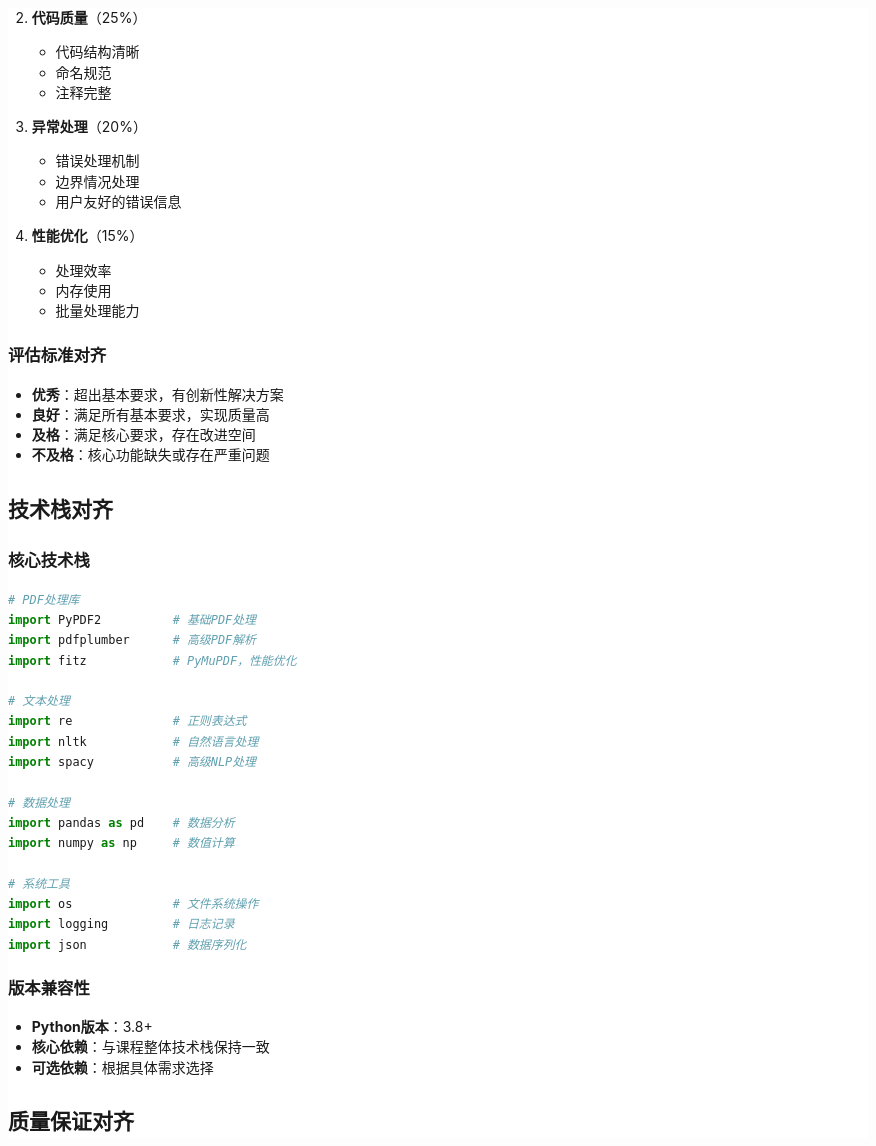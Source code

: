 2. **代码质量**（25%）
   - 代码结构清晰
   - 命名规范
   - 注释完整

3. **异常处理**（20%）
   - 错误处理机制
   - 边界情况处理
   - 用户友好的错误信息

4. **性能优化**（15%）
   - 处理效率
   - 内存使用
   - 批量处理能力

### 评估标准对齐
- **优秀**：超出基本要求，有创新性解决方案
- **良好**：满足所有基本要求，实现质量高
- **及格**：满足核心要求，存在改进空间
- **不及格**：核心功能缺失或存在严重问题

## 技术栈对齐

### 核心技术栈
```python
# PDF处理库
import PyPDF2          # 基础PDF处理
import pdfplumber      # 高级PDF解析
import fitz            # PyMuPDF，性能优化

# 文本处理
import re              # 正则表达式
import nltk            # 自然语言处理
import spacy           # 高级NLP处理

# 数据处理
import pandas as pd    # 数据分析
import numpy as np     # 数值计算

# 系统工具
import os              # 文件系统操作
import logging         # 日志记录
import json            # 数据序列化
```

### 版本兼容性
- **Python版本**：3.8+
- **核心依赖**：与课程整体技术栈保持一致
- **可选依赖**：根据具体需求选择

## 质量保证对齐
